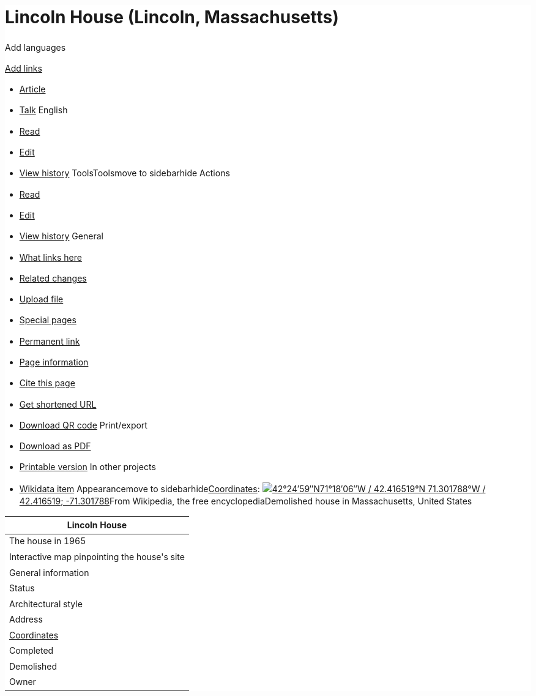 Lincoln House (Lincoln, Massachusetts)
======================================

Add languages


[Add links](https://www.wikidata.org/wiki/Special:EntityPage/Q107639679#sitelinks-wikipedia)

* [Article](/wiki/Lincoln_House_(Lincoln,_Massachusetts))
* [Talk](/wiki/Talk:Lincoln_House_(Lincoln,_Massachusetts))
English

* [Read](/wiki/Lincoln_House_(Lincoln,_Massachusetts))
* [Edit](/w/index.php?title=Lincoln_House_(Lincoln,_Massachusetts)&action=edit)
* [View history](/w/index.php?title=Lincoln_House_(Lincoln,_Massachusetts)&action=history)
ToolsToolsmove to sidebarhide Actions 

* [Read](/wiki/Lincoln_House_(Lincoln,_Massachusetts))
* [Edit](/w/index.php?title=Lincoln_House_(Lincoln,_Massachusetts)&action=edit)
* [View history](/w/index.php?title=Lincoln_House_(Lincoln,_Massachusetts)&action=history)
 General 

* [What links here](/wiki/Special:WhatLinksHere/Lincoln_House_(Lincoln,_Massachusetts))
* [Related changes](/wiki/Special:RecentChangesLinked/Lincoln_House_(Lincoln,_Massachusetts))
* [Upload file](/wiki/Wikipedia:File_Upload_Wizard)
* [Special pages](/wiki/Special:SpecialPages)
* [Permanent link](https://en.wikipedia.org/w/index.php?title=Lincoln_House_(Lincoln,_Massachusetts)&oldid=1258641252)
* [Page information](/w/index.php?title=Lincoln_House_(Lincoln,_Massachusetts)&action=info)
* [Cite this page](/w/index.php?title=Special:CiteThisPage&page=Lincoln_House_%28Lincoln%2C_Massachusetts%29&id=1258641252&wpFormIdentifier=titleform)
* [Get shortened URL](/w/index.php?title=Special:UrlShortener&url=https%3A%2F%2Fen.wikipedia.org%2Fwiki%2FLincoln_House_%28Lincoln%2C_Massachusetts%29)
* [Download QR code](/w/index.php?title=Special:QrCode&url=https%3A%2F%2Fen.wikipedia.org%2Fwiki%2FLincoln_House_%28Lincoln%2C_Massachusetts%29)
 Print/export 

* [Download as PDF](/w/index.php?title=Special:DownloadAsPdf&page=Lincoln_House_%28Lincoln%2C_Massachusetts%29&action=show-download-screen)
* [Printable version](/w/index.php?title=Lincoln_House_(Lincoln,_Massachusetts)&printable=yes)
 In other projects 

* [Wikidata item](https://www.wikidata.org/wiki/Special:EntityPage/Q107639679)
Appearancemove to sidebarhide[Coordinates](/wiki/Geographic_coordinate_system): ![](//upload.wikimedia.org/wikipedia/commons/thumb/5/55/WMA_button2b.png/17px-WMA_button2b.png)[42°24′59″N71°18′06″W﻿ / ﻿42.416519°N 71.301788°W﻿ / 42.416519; -71.301788](https://geohack.toolforge.org/geohack.php?pagename=Lincoln_House_(Lincoln,_Massachusetts)&params=42.416519_N_71.301788_W_type:landmark)From Wikipedia, the free encyclopediaDemolished house in Massachusetts, United States

| Lincoln House |
| --- |
| The house in 1965 |
| Interactive map pinpointing the house's site |
| General information |
| Status | Demolished |
| Architectural style | [Brutalist](/wiki/Brutalist) |
| Address | 71 Weston Road, [Lincoln, Massachusetts](/wiki/Lincoln,_Massachusetts) |
| [Coordinates](/wiki/Geographic_coordinate_system) | [42°24′59″N71°18′06″W﻿ / ﻿42.416519°N 71.301788°W﻿ / 42.416519; -71.301788](https://geohack.toolforge.org/geohack.php?pagename=Lincoln_House_(Lincoln,_Massachusetts)&params=42.416519_N_71.301788_W_type:landmark) |
| Completed | 1965 |
| Demolished | 1999 |
| Owner | [Mary Otis Stevens](/wiki/Mary_Otis_Stevens) and Thomas McNulty (initial)[Sarah Caldwell](/wiki/Sarah_Caldwell) (second, last) |